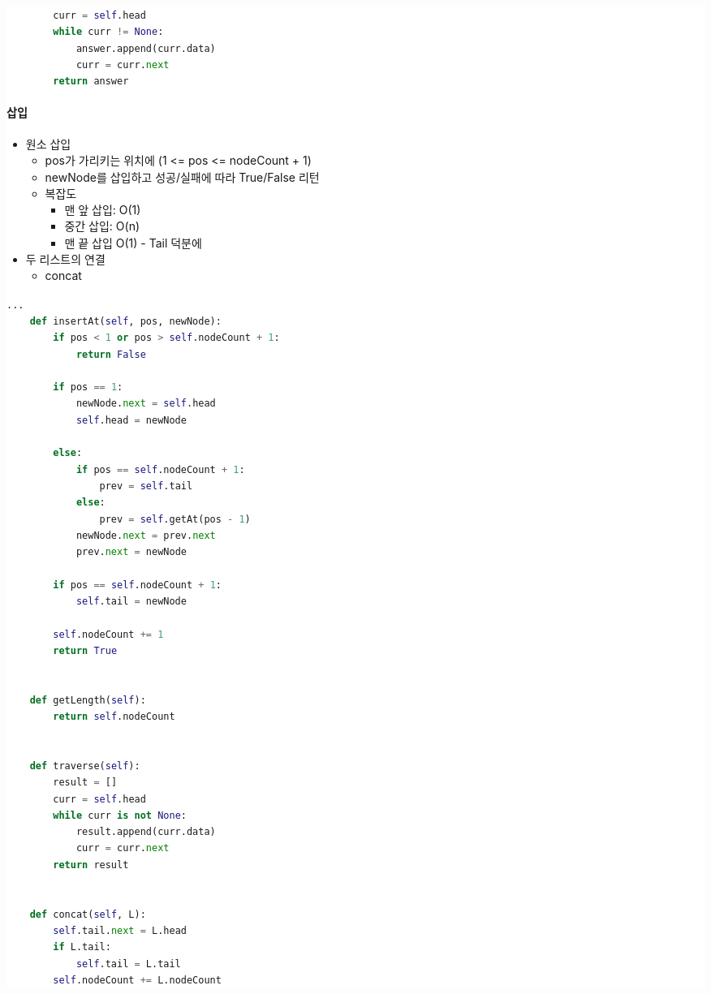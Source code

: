 ```python
        curr = self.head
        while curr != None:
            answer.append(curr.data)
            curr = curr.next
        return answer
```

#### 삽입

- 원소 삽입
    - pos가 가리키는 위치에 (1 <= pos <= nodeCount + 1)
    - newNode를 삽입하고 성공/실패에 따라 True/False 리턴
    - 복잡도
        - 맨 앞 삽입: O(1)
        - 중간 삽입: O(n)
        - 맨 끝 삽입 O(1) - Tail 덕분에
- 두 리스트의 연결
    - concat

```python
...
    def insertAt(self, pos, newNode):
        if pos < 1 or pos > self.nodeCount + 1:
            return False

        if pos == 1:
            newNode.next = self.head
            self.head = newNode

        else:
            if pos == self.nodeCount + 1:
                prev = self.tail
            else:
                prev = self.getAt(pos - 1)
            newNode.next = prev.next
            prev.next = newNode

        if pos == self.nodeCount + 1:
            self.tail = newNode

        self.nodeCount += 1
        return True


    def getLength(self):
        return self.nodeCount


    def traverse(self):
        result = []
        curr = self.head
        while curr is not None:
            result.append(curr.data)
            curr = curr.next
        return result


    def concat(self, L):
        self.tail.next = L.head
        if L.tail:
            self.tail = L.tail
        self.nodeCount += L.nodeCount
```
